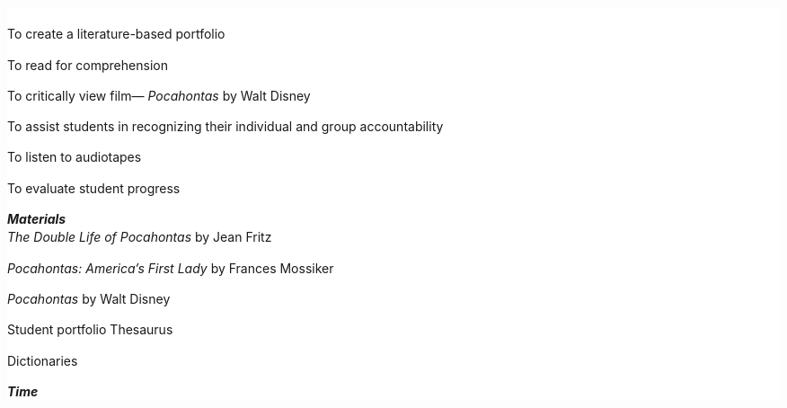 <br/>
To create a literature-based portfolio
</p>
<p>
To read for comprehension
</p>
<p>
To critically view film—
<i>
Pocahontas
</i>
by Walt Disney
</p>
<p>
To assist students in recognizing their individual and group accountability
</p>
<p>
To listen to audiotapes
</p>
<p>
To evaluate student progress
</p>
<p>
<b>
<i>
<i>
<b>
Materials
</b>
</i>
</i>
</b>
<br/>
<i>
The Double Life of Pocahontas
</i>
by Jean Fritz
</p>
<p>
<i>
Pocahontas: America’s First Lady
</i>
by Frances Mossiker
</p>
<p>
<i>
Pocahontas
</i>
by Walt Disney
</p>
<p>
Student portfolio Thesaurus
</p>
<p>
Dictionaries
</p>
<p>
<b>
<i>
<i>
<b>
Time
</b>
</i>